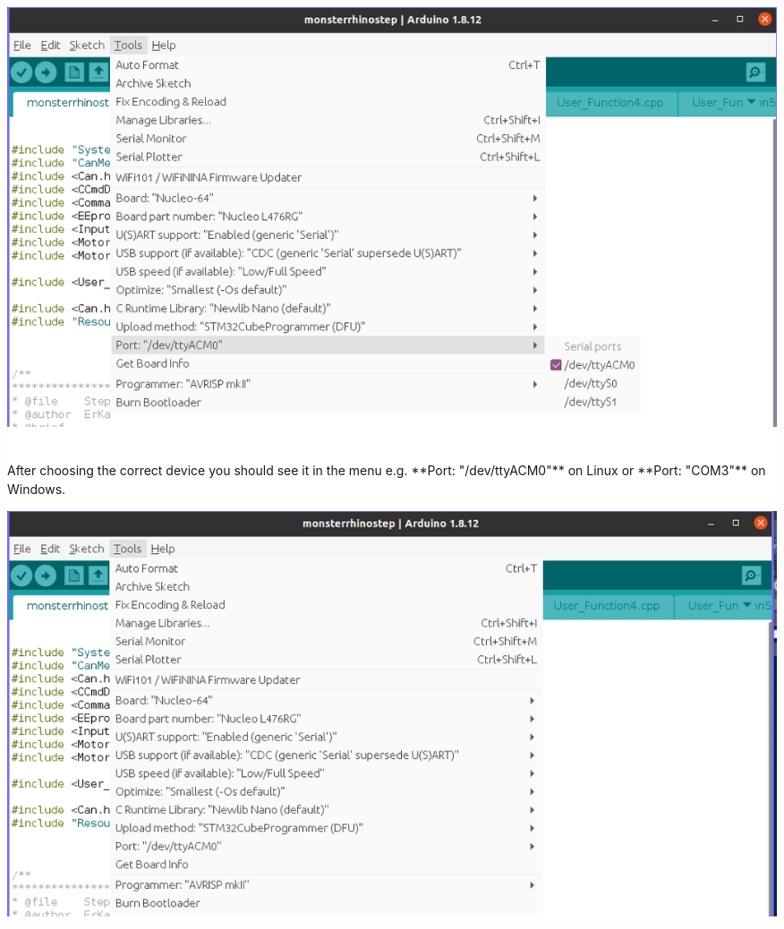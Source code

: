 ![](Images/port_device.png)

<br>
After choosing the correct device you should see it in the menu e.g. **Port: "/dev/ttyACM0"** on Linux or **Port: "COM3"** on Windows.
<br>

![](Images/port_device2.png)
